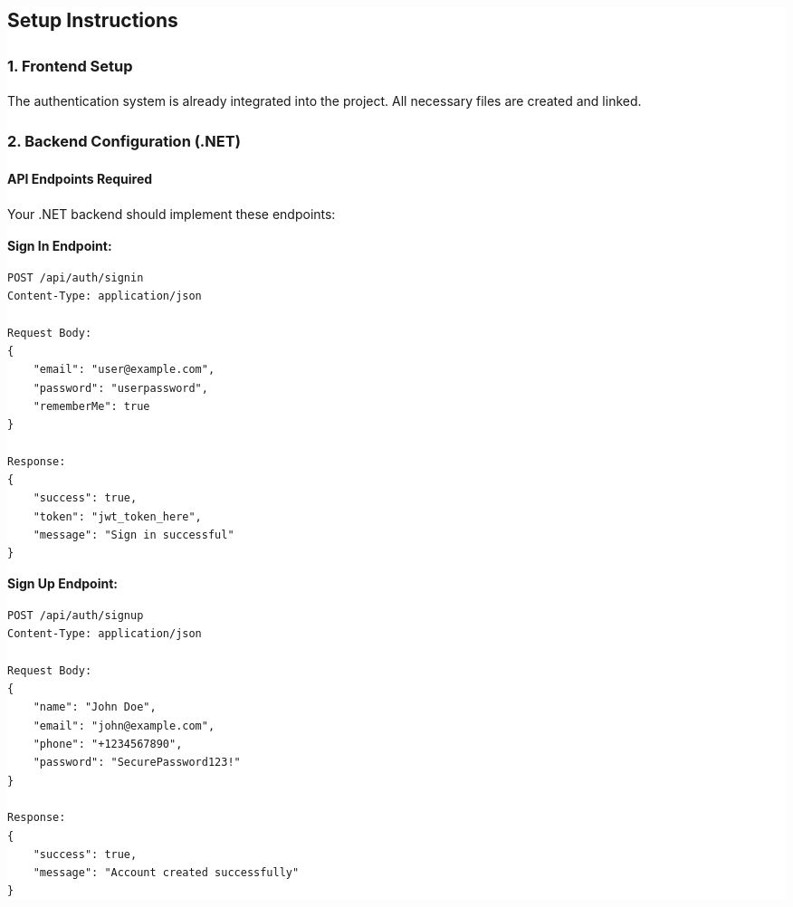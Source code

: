 ## Setup Instructions

### 1. Frontend Setup
The authentication system is already integrated into the project. All necessary files are created and linked.

### 2. Backend Configuration (.NET)

#### API Endpoints Required

Your .NET backend should implement these endpoints:

**Sign In Endpoint:**
```
POST /api/auth/signin
Content-Type: application/json

Request Body:
{
    "email": "user@example.com",
    "password": "userpassword",
    "rememberMe": true
}

Response:
{
    "success": true,
    "token": "jwt_token_here",
    "message": "Sign in successful"
}
```

**Sign Up Endpoint:**
```
POST /api/auth/signup
Content-Type: application/json

Request Body:
{
    "name": "John Doe",
    "email": "john@example.com",
    "phone": "+1234567890",
    "password": "SecurePassword123!"
}

Response:
{
    "success": true,
    "message": "Account created successfully"
}
```
